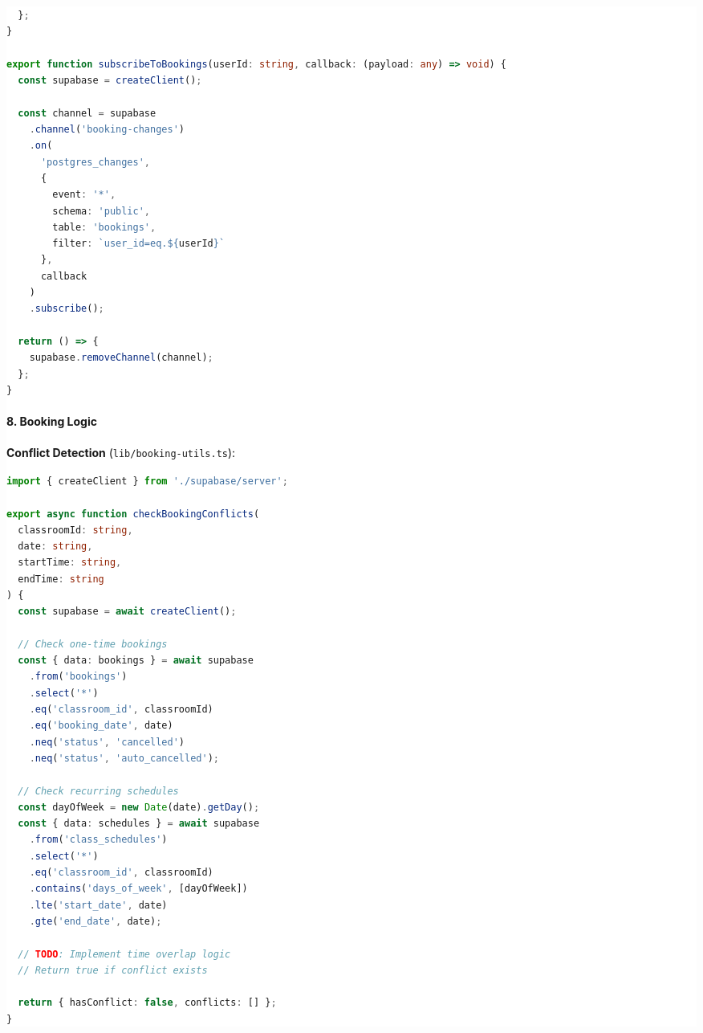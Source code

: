 ```typescript
  };
}

export function subscribeToBookings(userId: string, callback: (payload: any) => void) {
  const supabase = createClient();

  const channel = supabase
    .channel('booking-changes')
    .on(
      'postgres_changes',
      { 
        event: '*', 
        schema: 'public', 
        table: 'bookings',
        filter: `user_id=eq.${userId}`
      },
      callback
    )
    .subscribe();

  return () => {
    supabase.removeChannel(channel);
  };
}
```

#### 8. Booking Logic

**Conflict Detection** (`lib/booking-utils.ts`):
```typescript
import { createClient } from './supabase/server';

export async function checkBookingConflicts(
  classroomId: string,
  date: string,
  startTime: string,
  endTime: string
) {
  const supabase = await createClient();

  // Check one-time bookings
  const { data: bookings } = await supabase
    .from('bookings')
    .select('*')
    .eq('classroom_id', classroomId)
    .eq('booking_date', date)
    .neq('status', 'cancelled')
    .neq('status', 'auto_cancelled');

  // Check recurring schedules
  const dayOfWeek = new Date(date).getDay();
  const { data: schedules } = await supabase
    .from('class_schedules')
    .select('*')
    .eq('classroom_id', classroomId)
    .contains('days_of_week', [dayOfWeek])
    .lte('start_date', date)
    .gte('end_date', date);

  // TODO: Implement time overlap logic
  // Return true if conflict exists

  return { hasConflict: false, conflicts: [] };
}
```